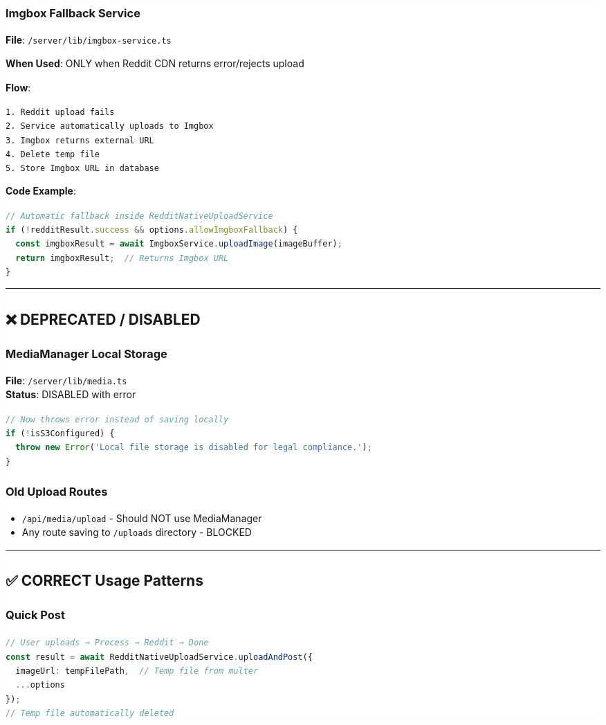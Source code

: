 ### **Imgbox Fallback Service**
**File**: `/server/lib/imgbox-service.ts`

**When Used**: ONLY when Reddit CDN returns error/rejects upload

**Flow**:
```
1. Reddit upload fails
2. Service automatically uploads to Imgbox
3. Imgbox returns external URL
4. Delete temp file
5. Store Imgbox URL in database
```

**Code Example**:
```typescript
// Automatic fallback inside RedditNativeUploadService
if (!redditResult.success && options.allowImgboxFallback) {
  const imgboxResult = await ImgboxService.uploadImage(imageBuffer);
  return imgboxResult;  // Returns Imgbox URL
}
```

---

## ❌ DEPRECATED / DISABLED

### **MediaManager Local Storage**
**File**: `/server/lib/media.ts`  
**Status**: DISABLED with error

```typescript
// Now throws error instead of saving locally
if (!isS3Configured) {
  throw new Error('Local file storage is disabled for legal compliance.');
}
```

### **Old Upload Routes**
- `/api/media/upload` - Should NOT use MediaManager
- Any route saving to `/uploads` directory - BLOCKED

---

## ✅ CORRECT Usage Patterns

### **Quick Post**
```typescript
// User uploads → Process → Reddit → Done
const result = await RedditNativeUploadService.uploadAndPost({
  imageUrl: tempFilePath,  // Temp file from multer
  ...options
});
// Temp file automatically deleted
```
